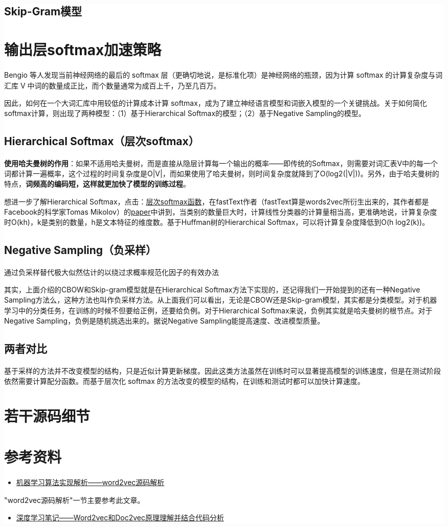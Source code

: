 
## Skip-Gram模型



# 输出层softmax加速策略

Bengio 等人发现当前神经网络的最后的 softmax 层（更确切地说，是标准化项）是神经网络的瓶颈，因为计算 softmax 的计算复杂度与词汇库 V 中词的数量成正比，而个数量通常为成百上千，乃至几百万。

因此，如何在一个大词汇库中用较低的计算成本计算 softmax，成为了建立神经语言模型和词嵌入模型的一个关键挑战。关于如何简化softmax计算，则出现了两种模型：（1）基于Hierarchical Softmax的模型；（2）基于Negative Sampling的模型。

## Hierarchical Softmax（层次softmax）





**使用哈夫曼树的作用**：如果不适用哈夫曼树，而是直接从隐层计算每一个输出的概率——即传统的Softmax，则需要对词汇表V中的每一个词都计算一遍概率，这个过程的时间复杂度是O|V|，而如果使用了哈夫曼树，则时间复杂度就降到了O(log2(|V|))。另外，由于哈夫曼树的特点，**词频高的编码短，这样就更加快了模型的训练过程**。

想进一步了解Hierarchical Softmax，点击：[层次softmax函数](https://www.cnblogs.com/eniac1946/p/8818892.html)，在fastText作者（fastText算是words2vec所衍生出来的，其作者都是Facebook的科学家Tomas Mikolov）的[paper](https://arxiv.org/pdf/1607.01759.pdf)中讲到，当类别的数量巨大时，计算线性分类器的计算量相当高，更准确地说，计算复杂度时O(kh)，k是类别的数量，h是文本特征的维度数。基于Huffman树的Hierarchical Softmax，可以将计算复杂度降低到O(h log2(k))。

## Negative Sampling（负采样）

通过负采样替代极大似然估计的以绕过求概率规范化因子的有效办法

其实，上面介绍的CBOW和Skip-gram模型就是在Hierarchical Softmax方法下实现的，还记得我们一开始提到的还有一种Negative Sampling方法么，这种方法也叫作负采样方法。从上面我们可以看出，无论是CBOW还是Skip-gram模型，其实都是分类模型。对于机器学习中的分类任务，在训练的时候不但要给正例，还要给负例。对于Hierarchical Softmax来说，负例其实就是哈夫曼树的根节点。对于Negative Sampling，负例是随机挑选出来的。据说Negative Sampling能提高速度、改进模型质量。

## 两者对比

基于采样的方法并不改变模型的结构，只是近似计算更新梯度。因此这类方法虽然在训练时可以显著提高模型的训练速度，但是在测试阶段依然需要计算配分函数。而基于层次化 softmax 的方法改变的模型的结构，在训练和测试时都可以加快计算速度。





# 若干源码细节



# 参考资料

* [机器学习算法实现解析——word2vec源码解析](https://blog.csdn.net/google19890102/article/details/51887344)

"word2vec源码解析"一节主要参考此文章。

* [深度学习笔记——Word2vec和Doc2vec原理理解并结合代码分析](https://blog.csdn.net/mpk_no1/article/details/72458003)
